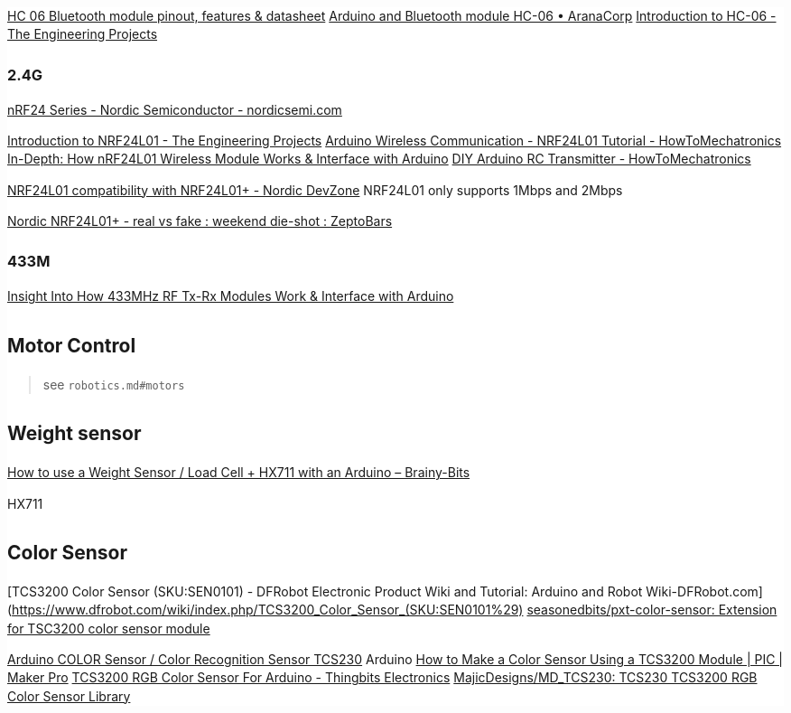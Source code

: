 [HC 06 Bluetooth module pinout, features & datasheet](https://components101.com/wireless/hc-06-bluetooth-module-pinout-datasheet)
[Arduino and Bluetooth module HC-06 • AranaCorp](https://www.aranacorp.com/en/arduino-and-bluetooth-module-hc-06/)
[Introduction to HC-06 - The Engineering Projects](https://www.theengineeringprojects.com/2019/02/introduction-to-hc-06.html)

### 2.4G

[nRF24 Series - Nordic Semiconductor - nordicsemi.com](http://www.nordicsemi.com/Products/Low-power-short-range-wireless/nRF24-series)

[Introduction to NRF24L01 - The Engineering Projects](https://www.theengineeringprojects.com/2019/02/introduction-to-nrf24l01.html)
[Arduino Wireless Communication - NRF24L01 Tutorial - HowToMechatronics](https://howtomechatronics.com/tutorials/arduino/arduino-wireless-communication-nrf24l01-tutorial/)
[In-Depth: How nRF24L01 Wireless Module Works & Interface with Arduino](https://lastminuteengineers.com/nrf24l01-arduino-wireless-communication/)
[DIY Arduino RC Transmitter - HowToMechatronics](https://howtomechatronics.com/projects/diy-arduino-rc-transmitter/)

[NRF24L01 compatibility with NRF24L01+ - Nordic DevZone](https://devzone.nordicsemi.com/f/nordic-q-a/828/nrf24l01-compatibility-with-nrf24l01)
NRF24L01 only supports 1Mbps and 2Mbps

[Nordic NRF24L01+ - real vs fake : weekend die-shot : ZeptoBars](https://zeptobars.com/en/read/Nordic-NRF24L01P-SI24R1-real-fake-copy)

### 433M

[Insight Into How 433MHz RF Tx-Rx Modules Work & Interface with Arduino](https://lastminuteengineers.com/433mhz-rf-wireless-arduino-tutorial/)

## Motor Control

> see `robotics.md#motors`

## Weight sensor

[How to use a Weight Sensor / Load Cell + HX711 with an Arduino – Brainy-Bits](https://www.brainy-bits.com/load-cell-and-hx711-with-arduino/)

HX711

## Color Sensor

[TCS3200 Color Sensor (SKU:SEN0101) - DFRobot Electronic Product Wiki and Tutorial: Arduino and Robot Wiki-DFRobot.com](https://www.dfrobot.com/wiki/index.php/TCS3200_Color_Sensor_(SKU:SEN0101%29)
[seasonedbits/pxt-color-sensor: Extension for TSC3200 color sensor module](https://github.com/seasonedbits/pxt-color-sensor)

[Arduino COLOR Sensor / Color Recognition Sensor TCS230](https://www.instructables.com/id/Arduino-COLOR-Sensor-Color-Recognition-Sensor-TCS2/) Arduino
[How to Make a Color Sensor Using a TCS3200 Module | PIC | Maker Pro](https://maker.pro/pic/tutorial/how-to-make-a-color-sensor-using-a-tcs3200-module)
[TCS3200 RGB Color Sensor For Arduino - Thingbits Electronics](https://www.thingbits.net/products/tcs3200-rgb-color-sensor-for-arduino)
[MajicDesigns/MD_TCS230: TCS230 TCS3200 RGB Color Sensor Library](https://github.com/MajicDesigns/MD_TCS230)
